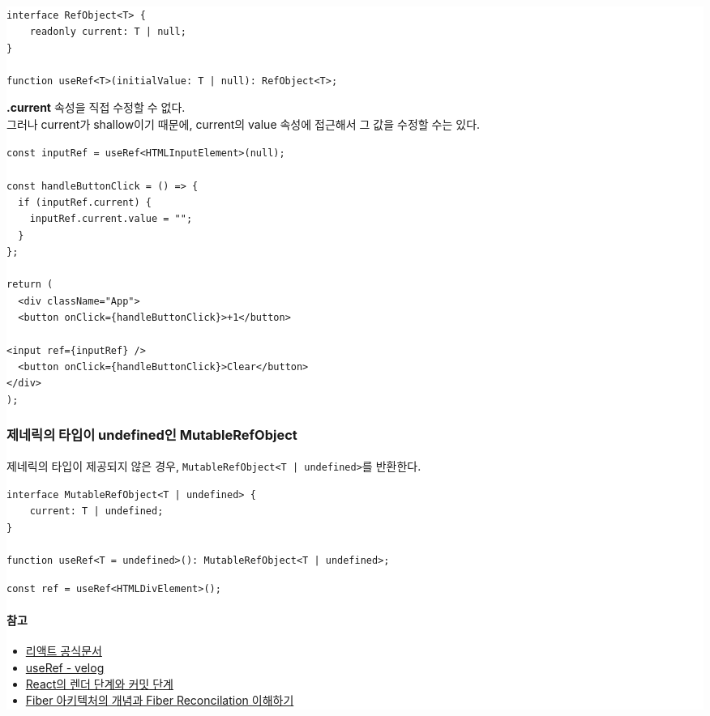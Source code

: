 ```
interface RefObject<T> {
    readonly current: T | null;
}

function useRef<T>(initialValue: T | null): RefObject<T>;
```

**.current** 속성을 직접 수정할 수 없다.  
그러나 current가 shallow이기 때문에, current의 value 속성에 접근해서 그 값을 수정할 수는 있다.

```
const inputRef = useRef<HTMLInputElement>(null);

const handleButtonClick = () => {
  if (inputRef.current) {
    inputRef.current.value = "";
  }
};

return (
  <div className="App">
  <button onClick={handleButtonClick}>+1</button>

<input ref={inputRef} />
  <button onClick={handleButtonClick}>Clear</button>
</div>
);
```

### 제네릭의 타입이 undefined인 MutableRefObject

제네릭의 타입이 제공되지 않은 경우, `MutableRefObject<T | undefined>`를 반환한다.

```
interface MutableRefObject<T | undefined> {
    current: T | undefined;
}

function useRef<T = undefined>(): MutableRefObject<T | undefined>;
```

```
const ref = useRef<HTMLDivElement>();
```

#### 참고

-   [리액트 공식문서](https://ko.react.dev/learn/render-and-commit)
-   [useRef - velog](https://velog.io/@rlwjd31/useRef#-%EC%B0%B8%EA%B3%A0)
-   [React의 렌더 단계와 커밋 단계](https://www.moonkorea.dev/React-%EB%A0%8C%EB%8D%94%EB%8B%A8%EA%B3%84-%EC%BB%A4%EB%B0%8B%EB%8B%A8%EA%B3%84#1.-%ED%8A%B8%EB%A6%AC%EA%B1%B0-%EB%8B%A8%EA%B3%84---%EC%B4%88%EA%B8%B0-%EB%A0%8C%EB%8D%94)
-   [Fiber 아키텍처의 개념과 Fiber Reconcilation 이해하기](https://blog.naver.com/dlaxodud2388/223195103660)
